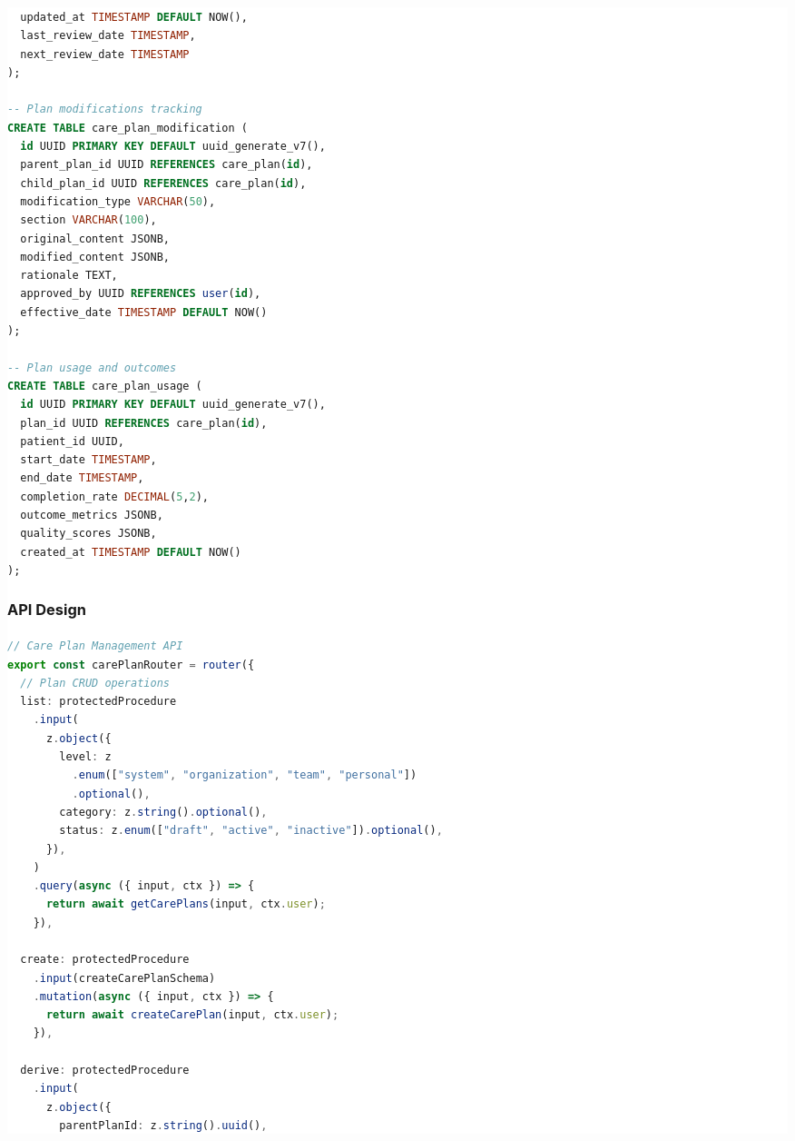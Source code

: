 ```sql
  updated_at TIMESTAMP DEFAULT NOW(),
  last_review_date TIMESTAMP,
  next_review_date TIMESTAMP
);

-- Plan modifications tracking
CREATE TABLE care_plan_modification (
  id UUID PRIMARY KEY DEFAULT uuid_generate_v7(),
  parent_plan_id UUID REFERENCES care_plan(id),
  child_plan_id UUID REFERENCES care_plan(id),
  modification_type VARCHAR(50),
  section VARCHAR(100),
  original_content JSONB,
  modified_content JSONB,
  rationale TEXT,
  approved_by UUID REFERENCES user(id),
  effective_date TIMESTAMP DEFAULT NOW()
);

-- Plan usage and outcomes
CREATE TABLE care_plan_usage (
  id UUID PRIMARY KEY DEFAULT uuid_generate_v7(),
  plan_id UUID REFERENCES care_plan(id),
  patient_id UUID,
  start_date TIMESTAMP,
  end_date TIMESTAMP,
  completion_rate DECIMAL(5,2),
  outcome_metrics JSONB,
  quality_scores JSONB,
  created_at TIMESTAMP DEFAULT NOW()
);
```

### API Design

```typescript
// Care Plan Management API
export const carePlanRouter = router({
  // Plan CRUD operations
  list: protectedProcedure
    .input(
      z.object({
        level: z
          .enum(["system", "organization", "team", "personal"])
          .optional(),
        category: z.string().optional(),
        status: z.enum(["draft", "active", "inactive"]).optional(),
      }),
    )
    .query(async ({ input, ctx }) => {
      return await getCarePlans(input, ctx.user);
    }),

  create: protectedProcedure
    .input(createCarePlanSchema)
    .mutation(async ({ input, ctx }) => {
      return await createCarePlan(input, ctx.user);
    }),

  derive: protectedProcedure
    .input(
      z.object({
        parentPlanId: z.string().uuid(),
```